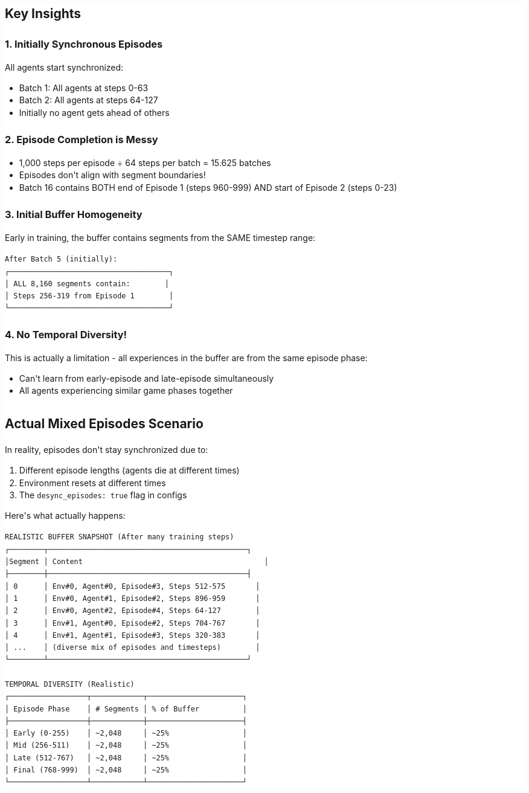 ## Key Insights

### 1. **Initially Synchronous Episodes**
All agents start synchronized:
- Batch 1: All agents at steps 0-63
- Batch 2: All agents at steps 64-127
- Initially no agent gets ahead of others

### 2. **Episode Completion is Messy**
- 1,000 steps per episode ÷ 64 steps per batch = 15.625 batches
- Episodes don't align with segment boundaries!
- Batch 16 contains BOTH end of Episode 1 (steps 960-999) AND start of Episode 2 (steps 0-23)

### 3. **Initial Buffer Homogeneity**
Early in training, the buffer contains segments from the SAME timestep range:
```
After Batch 5 (initially):
┌─────────────────────────────────────┐
│ ALL 8,160 segments contain:        │
│ Steps 256-319 from Episode 1        │
└─────────────────────────────────────┘
```

### 4. **No Temporal Diversity!**
This is actually a limitation - all experiences in the buffer are from the same episode phase:
- Can't learn from early-episode and late-episode simultaneously
- All agents experiencing similar game phases together

## Actual Mixed Episodes Scenario

In reality, episodes don't stay synchronized due to:
1. Different episode lengths (agents die at different times)
2. Environment resets at different times
3. The `desync_episodes: true` flag in configs

Here's what actually happens:

```
REALISTIC BUFFER SNAPSHOT (After many training steps)
┌────────┬──────────────────────────────────────────────┐
│Segment │ Content                                          │
├────────┼──────────────────────────────────────────────┤
│ 0      │ Env#0, Agent#0, Episode#3, Steps 512-575       │
│ 1      │ Env#0, Agent#1, Episode#2, Steps 896-959       │
│ 2      │ Env#0, Agent#2, Episode#4, Steps 64-127        │
│ 3      │ Env#1, Agent#0, Episode#2, Steps 704-767       │
│ 4      │ Env#1, Agent#1, Episode#3, Steps 320-383       │
│ ...    │ (diverse mix of episodes and timesteps)        │
└────────┴──────────────────────────────────────────────┘

TEMPORAL DIVERSITY (Realistic)
┌──────────────────┬────────────┬──────────────────────┐
│ Episode Phase    │ # Segments │ % of Buffer          │
├──────────────────┼────────────┼──────────────────────┤
│ Early (0-255)    │ ~2,048     │ ~25%                 │
│ Mid (256-511)    │ ~2,048     │ ~25%                 │
│ Late (512-767)   │ ~2,048     │ ~25%                 │
│ Final (768-999)  │ ~2,048     │ ~25%                 │
└──────────────────┴────────────┴──────────────────────┘
```

